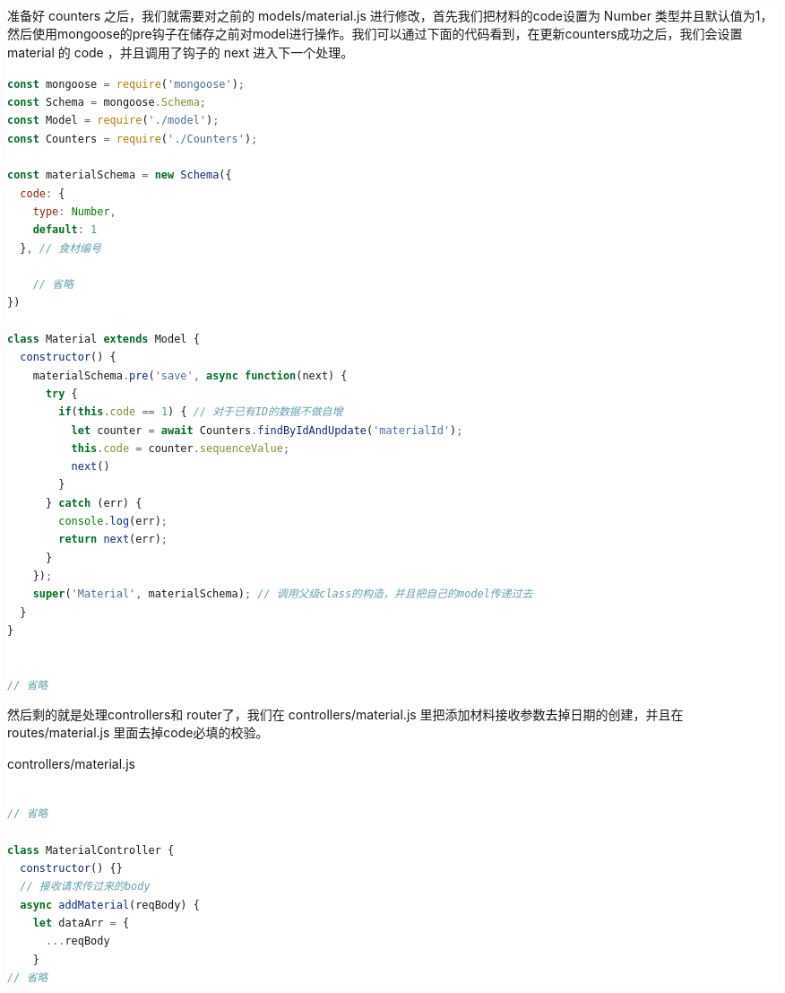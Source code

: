 ```js
```

准备好 counters 之后，我们就需要对之前的 models/material.js 进行修改，首先我们把材料的code设置为 Number 类型并且默认值为1，然后使用mongoose的pre钩子在储存之前对model进行操作。我们可以通过下面的代码看到，在更新counters成功之后，我们会设置 material 的 code ，并且调用了钩子的 next 进入下一个处理。

```js
const mongoose = require('mongoose');
const Schema = mongoose.Schema;
const Model = require('./model');
const Counters = require('./Counters');

const materialSchema = new Schema({
  code: {
    type: Number,
    default: 1
  }, // 食材编号

	// 省略
})

class Material extends Model {
  constructor() {
    materialSchema.pre('save', async function(next) {
      try {
        if(this.code == 1) { // 对于已有ID的数据不做自增
          let counter = await Counters.findByIdAndUpdate('materialId');
          this.code = counter.sequenceValue;
          next()
        }
      } catch (err) {
        console.log(err);
        return next(err);
      }
    });
    super('Material', materialSchema); // 调用父级class的构造，并且把自己的model传递过去
  }
}


// 省略

```

然后剩的就是处理controllers和 router了，我们在 controllers/material.js 里把添加材料接收参数去掉日期的创建，并且在 routes/material.js 里面去掉code必填的校验。

 controllers/material.js

```js

// 省略

class MaterialController {
  constructor() {}
  // 接收请求传过来的body
  async addMaterial(reqBody) {
    let dataArr = {
      ...reqBody
    }
// 省略

```
